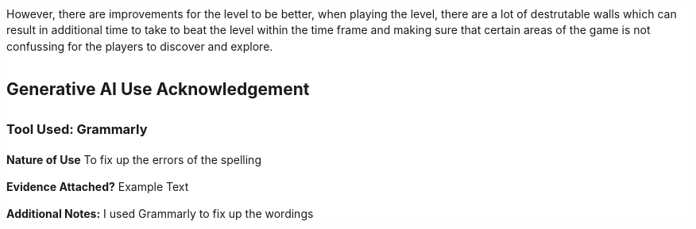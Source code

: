 However, there are improvements for the level to be better, when playing the level, there are a lot of destrutable walls which can result in additional time to take to beat the level within the time frame and making sure that certain areas of the game is not confussing for the players to discover and explore.

## Generative AI Use Acknowledgement

### Tool Used: Grammarly
**Nature of Use** To fix up the errors of the spelling

**Evidence Attached?** Example Text

**Additional Notes:** I used Grammarly to fix up the wordings


